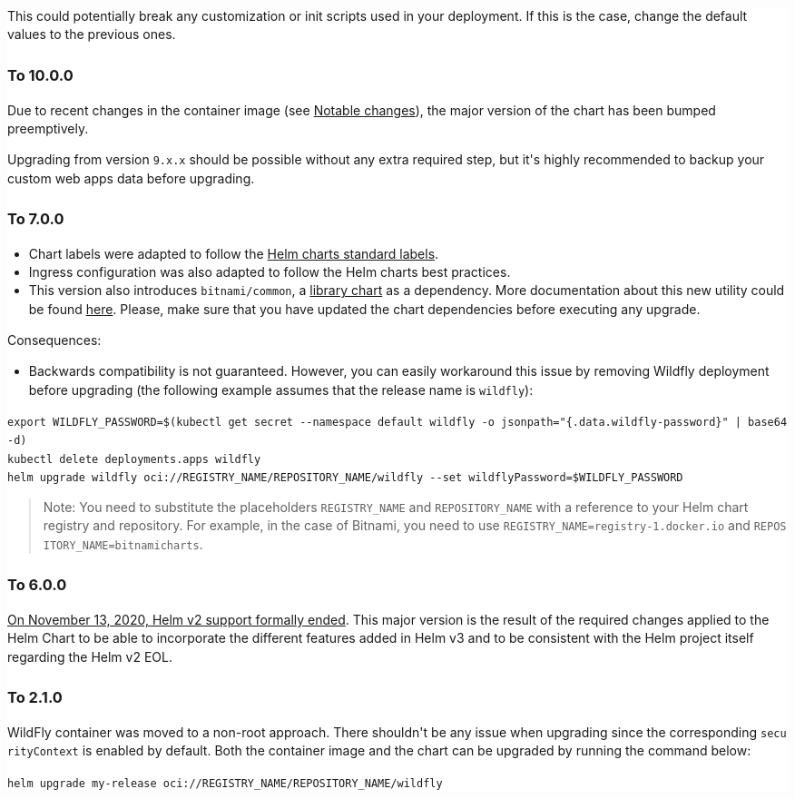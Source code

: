 This could potentially break any customization or init scripts used in your deployment. If this is the case, change the default values to the previous ones.

### To 10.0.0

Due to recent changes in the container image (see [Notable changes](https://github.com/bitnami/containers/tree/main/bitnami/apache#notable-changes)), the major version of the chart has been bumped preemptively.

Upgrading from version `9.x.x` should be possible without any extra required step, but it's highly recommended to backup your custom web apps data before upgrading.

### To 7.0.0

- Chart labels were adapted to follow the [Helm charts standard labels](https://helm.sh/docs/chart_best_practices/labels/#standard-labels).
- Ingress configuration was also adapted to follow the Helm charts best practices.
- This version also introduces `bitnami/common`, a [library chart](https://helm.sh/docs/topics/library_charts/#helm) as a dependency. More documentation about this new utility could be found [here](https://github.com/bitnami/charts/tree/main/bitnami/common#bitnami-common-library-chart). Please, make sure that you have updated the chart dependencies before executing any upgrade.

Consequences:

- Backwards compatibility is not guaranteed. However, you can easily workaround this issue by removing Wildfly deployment before upgrading (the following example assumes that the release name is `wildfly`):

```console
export WILDFLY_PASSWORD=$(kubectl get secret --namespace default wildfly -o jsonpath="{.data.wildfly-password}" | base64 -d)
kubectl delete deployments.apps wildfly
helm upgrade wildfly oci://REGISTRY_NAME/REPOSITORY_NAME/wildfly --set wildflyPassword=$WILDFLY_PASSWORD
```

> Note: You need to substitute the placeholders `REGISTRY_NAME` and `REPOSITORY_NAME` with a reference to your Helm chart registry and repository. For example, in the case of Bitnami, you need to use `REGISTRY_NAME=registry-1.docker.io` and `REPOSITORY_NAME=bitnamicharts`.

### To 6.0.0

[On November 13, 2020, Helm v2 support formally ended](https://github.com/helm/charts#status-of-the-project). This major version is the result of the required changes applied to the Helm Chart to be able to incorporate the different features added in Helm v3 and to be consistent with the Helm project itself regarding the Helm v2 EOL.

### To 2.1.0

WildFly container was moved to a non-root approach. There shouldn't be any issue when upgrading since the corresponding `securityContext` is enabled by default. Both the container image and the chart can be upgraded by running the command below:

```console
helm upgrade my-release oci://REGISTRY_NAME/REPOSITORY_NAME/wildfly
```

